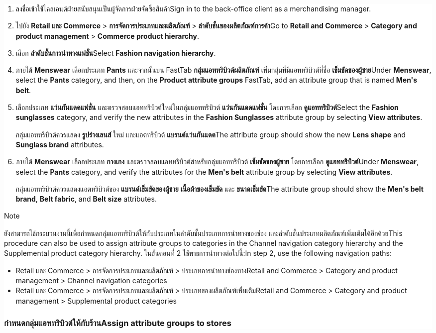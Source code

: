 1. <span data-ttu-id="35e54-262">ลงชื่อเข้าใช้ไคลเอนต์ฝ่ายสนับสนุนเป็นผู้จัดการฝ่ายจัดซื้อสินค้า</span><span class="sxs-lookup"><span data-stu-id="35e54-262">Sign in to the back-office client as a merchandising manager.</span></span>
2. <span data-ttu-id="35e54-263">ไปยัง **Retail และ Commerce** &gt; **การจัดการประเภทและผลิตภัณฑ์** &gt; **ลำดับชั้นของผลิตภัณฑ์การค้า**</span><span class="sxs-lookup"><span data-stu-id="35e54-263">Go to **Retail and Commerce** &gt; **Category and product management** &gt; **Commerce product hierarchy**.</span></span>
3. <span data-ttu-id="35e54-264">เลือก **ลำดับชั้นการนำทางแฟชั่น**</span><span class="sxs-lookup"><span data-stu-id="35e54-264">Select **Fashion navigation hierarchy**.</span></span>
4. <span data-ttu-id="35e54-265">ภายใต้ **Menswear** เลือกประเภท **Pants** และจากนั้นบน FastTab **กลุ่มแอททริบิวต์ผลิตภัณฑ์** เพิ่มกลุ่มที่มีแอททริบิวต์ที่ชื่อ **เข็มขัดของผู้ชาย**</span><span class="sxs-lookup"><span data-stu-id="35e54-265">Under **Menswear**, select the **Pants** category, and then, on the **Product attribute groups** FastTab, add an attribute group that is named **Men's belt**.</span></span>
5. <span data-ttu-id="35e54-266">เลือกประเภท **แว่นกันแดดแฟชั่น** และตรวจสอบแอททริบิวต์ใหม่ในกลุ่มแอททริบิวต์ **แว่นกันแดดแฟชั่น** โดยการเลือก **ดูแอททริบิวต์**</span><span class="sxs-lookup"><span data-stu-id="35e54-266">Select the **Fashion sunglasses** category, and verify the new attributes in the **Fashion Sunglasses** attribute group by selecting **View attributes**.</span></span>

    <span data-ttu-id="35e54-267">กลุ่มแอททริบิวต์ควรแสดง **รูปร่างเลนส์** ใหม่ และแอตทริบิวต์ **แบรนด์แว่นกันแดด**</span><span class="sxs-lookup"><span data-stu-id="35e54-267">The attribute group should show the new **Lens shape** and **Sunglass brand** attributes.</span></span>

6. <span data-ttu-id="35e54-268">ภายใต้ **Menswear** เลือกประเภท **กางเกง** และตรวจสอบแอททริบิวต์สำหรับกลุ่มแอททริบิวต์ **เข็มขัดของผู้ชาย** โดยการเลือก **ดูแอททริบิวต์**</span><span class="sxs-lookup"><span data-stu-id="35e54-268">Under **Menswear**, select the **Pants** category, and verify the attributes for the **Men's belt** attribute group by selecting **View attributes**.</span></span>

    <span data-ttu-id="35e54-269">กลุ่มแอททริบิวต์ควรแสดงแอตทริบิวต์ของ **แบรนด์เข็มขัดของผู้ชาย** **เนื้อผ้าของเข็มขัด** และ **ขนาดเข็มขัด**</span><span class="sxs-lookup"><span data-stu-id="35e54-269">The attribute group should show the **Men's belt brand**, **Belt fabric**, and **Belt size** attributes.</span></span>

> [!NOTE]
> <span data-ttu-id="35e54-270">ยังสามารถใช้กระบวนงานนี้เพื่อกำหนดกลุ่มแอททริบิวต์ให้กับประเภทในลำดับชั้นประเภทการนำทางของช่อง และลำดับชั้นประเภทผลิตภัณฑ์เพิ่มเติมได้อีกด้วย</span><span class="sxs-lookup"><span data-stu-id="35e54-270">This procedure can also be used to assign attribute groups to categories in the Channel navigation category hierarchy and the Supplemental product category hierarchy.</span></span> <span data-ttu-id="35e54-271">ในขั้นตอนที่ 2 ใช้พาธการนำทางต่อไปนี้:</span><span class="sxs-lookup"><span data-stu-id="35e54-271">In step 2, use the following navigation paths:</span></span>
>
> - <span data-ttu-id="35e54-272">Retail และ Commerce &gt; การจัดการประเภทและผลิตภัณฑ์ &gt; ประเภทการนำทางช่องทาง</span><span class="sxs-lookup"><span data-stu-id="35e54-272">Retail and Commerce &gt; Category and product management &gt; Channel navigation categories</span></span>
> - <span data-ttu-id="35e54-273">Retail และ Commerce &gt; การจัดการประเภทและผลิตภัณฑ์ &gt; ประเภทของผลิตภัณฑ์เพิ่มเติม</span><span class="sxs-lookup"><span data-stu-id="35e54-273">Retail and Commerce &gt; Category and product management &gt; Supplemental product categories</span></span>

### <a name="assign-attribute-groups-to-stores"></a><span data-ttu-id="35e54-274">กำหนดกลุ่มแอททริบิวต์ให้กับร้าน</span><span class="sxs-lookup"><span data-stu-id="35e54-274">Assign attribute groups to stores</span></span>
